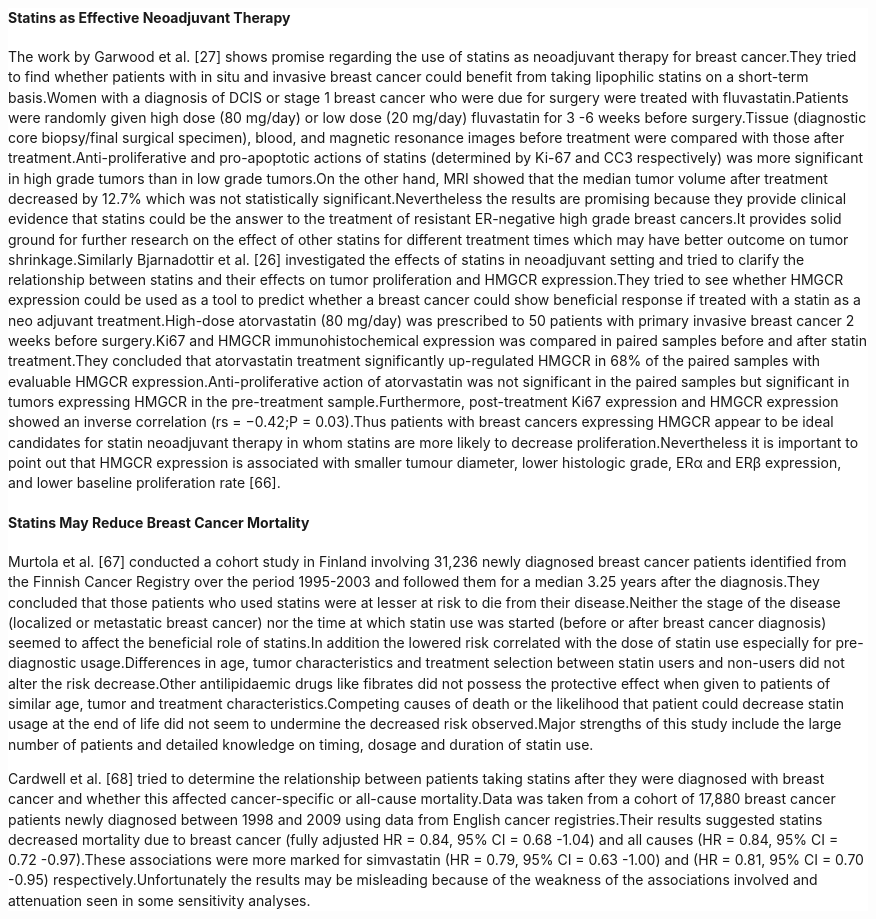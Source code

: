 
#### Statins as Effective Neoadjuvant Therapy

The work by Garwood et al. [27] shows promise regarding the use of statins as neoadjuvant therapy for breast cancer.They tried to find whether patients with in situ and invasive breast cancer could benefit from taking lipophilic statins on a short-term basis.Women with a diagnosis of DCIS or stage 1 breast cancer who were due for surgery were treated with fluvastatin.Patients were randomly given high dose (80 mg/day) or low dose (20 mg/day) fluvastatin for 3 -6 weeks before surgery.Tissue (diagnostic core biopsy/final surgical specimen), blood, and magnetic resonance images before treatment were compared with those after treatment.Anti-proliferative and pro-apoptotic actions of statins (determined by Ki-67 and CC3 respectively) was more significant in high grade tumors than in low grade tumors.On the other hand, MRI showed that the median tumor volume after treatment decreased by 12.7% which was not statistically significant.Nevertheless the results are promising because they provide clinical evidence that statins could be the answer to the treatment of resistant ER-negative high grade breast cancers.It provides solid ground for further research on the effect of other statins for different treatment times which may have better outcome on tumor shrinkage.Similarly Bjarnadottir et al. [26] investigated the effects of statins in neoadjuvant setting and tried to clarify the relationship between statins and their effects on tumor proliferation and HMGCR expression.They tried to see whether HMGCR expression could be used as a tool to predict whether a breast cancer could show beneficial response if treated with a statin as a neo adjuvant treatment.High-dose atorvastatin (80 mg/day) was prescribed to 50 patients with primary invasive breast cancer 2 weeks before surgery.Ki67 and HMGCR immunohistochemical expression was compared in paired samples before and after statin treatment.They concluded that atorvastatin treatment significantly up-regulated HMGCR in 68% of the paired samples with evaluable HMGCR expression.Anti-proliferative action of atorvastatin was not significant in the paired samples but significant in tumors expressing HMGCR in the pre-treatment sample.Furthermore, post-treatment Ki67 expression and HMGCR expression showed an inverse correlation (rs = −0.42;P = 0.03).Thus patients with breast cancers expressing HMGCR appear to be ideal candidates for statin neoadjuvant therapy in whom statins are more likely to decrease proliferation.Nevertheless it is important to point out that HMGCR expression is associated with smaller tumour diameter, lower histologic grade, ERα and ERβ expression, and lower baseline proliferation rate [66].


#### Statins May Reduce Breast Cancer Mortality

Murtola et al. [67] conducted a cohort study in Finland involving 31,236 newly diagnosed breast cancer patients identified from the Finnish Cancer Registry over the period 1995-2003 and followed them for a median 3.25 years after the diagnosis.They concluded that those patients who used statins were at lesser at risk to die from their disease.Neither the stage of the disease (localized or metastatic breast cancer) nor the time at which statin use was started (before or after breast cancer diagnosis) seemed to affect the beneficial role of statins.In addition the lowered risk correlated with the dose of statin use especially for pre-diagnostic usage.Differences in age, tumor characteristics and treatment selection between statin users and non-users did not alter the risk decrease.Other antilipidaemic drugs like fibrates did not possess the protective effect when given to patients of similar age, tumor and treatment characteristics.Competing causes of death or the likelihood that patient could decrease statin usage at the end of life did not seem to undermine the decreased risk observed.Major strengths of this study include the large number of patients and detailed knowledge on timing, dosage and duration of statin use.

Cardwell et al. [68] tried to determine the relationship between patients taking statins after they were diagnosed with breast cancer and whether this affected cancer-specific or all-cause mortality.Data was taken from a cohort of 17,880 breast cancer patients newly diagnosed between 1998 and 2009 using data from English cancer registries.Their results suggested statins decreased mortality due to breast cancer (fully adjusted HR = 0.84, 95% CI = 0.68 -1.04) and all causes (HR = 0.84, 95% CI = 0.72 -0.97).These associations were more marked for simvastatin (HR = 0.79, 95% CI = 0.63 -1.00) and (HR = 0.81, 95% CI = 0.70 -0.95) respectively.Unfortunately the results may be misleading because of the weakness of the associations involved and attenuation seen in some sensitivity analyses.
